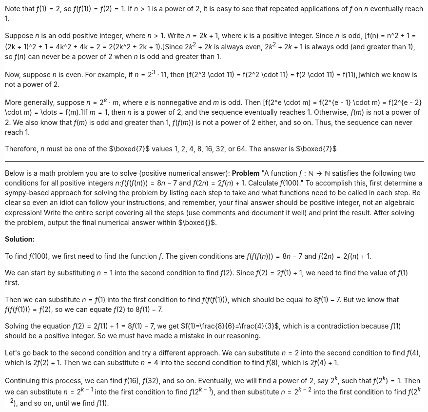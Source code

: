 Note that $f(1) = 2,$ so $f(f(1)) = f(2) = 1.$  If $n > 1$ is a power of 2, it is easy to see that repeated applications of $f$ on $n$ eventually reach 1.

Suppose $n$ is an odd positive integer, where $n > 1.$  Write $n = 2k + 1,$ where $k$ is a positive integer.  Since $n$ is odd,
\[f(n) = n^2 + 1 = (2k + 1)^2 + 1 = 4k^2 + 4k + 2 = 2(2k^2 + 2k + 1).\]Since $2k^2 + 2k$ is always even, $2k^2 + 2k + 1$ is always odd (and greater than 1), so $f(n)$ can never be a power of 2 when $n$ is odd and greater than 1.

Now, suppose $n$ is even.  For example, if $n = 2^3 \cdot 11,$ then
\[f(2^3 \cdot 11) = f(2^2 \cdot 11) = f(2 \cdot 11) = f(11),\]which we know is not a power of 2.

More generally, suppose $n = 2^e \cdot m,$ where $e$ is nonnegative and $m$ is odd.  Then
\[f(2^e \cdot m) = f(2^{e - 1} \cdot m) = f(2^{e - 2} \cdot m) = \dots = f(m).\]If $m = 1,$ then $n$ is a power of 2, and the sequence eventually reaches 1.  Otherwise, $f(m)$ is not a power of 2.  We also know that $f(m)$ is odd and greater than 1, $f(f(m))$ is not a power of 2 either, and so on.  Thus, the sequence can never reach 1.

Therefore, $n$ must be one of the $\boxed{7}$ values 1, 2, 4, 8, 16, 32, or 64. The answer is $\boxed{7}$


---

Below is a math problem you are to solve (positive numerical answer):
**Problem**
"A function $f: \mathbb N \to \mathbb N$ satisfies the following two conditions for all positive integers $n$:$f(f(f(n)))=8n-7$ and $f(2n)=2f(n)+1$. Calculate $f(100)$."
To accomplish this, first determine a sympy-based approach for solving the problem by listing each step to take and what functions need to be called in each step. Be clear so even an idiot can follow your instructions, and remember, your final answer should be positive integer, not an algebraic expression!
Write the entire script covering all the steps (use comments and document it well) and print the result. After solving the problem, output the final numerical answer within $\boxed{}$.

**Solution:** 


To find $f(100)$, we first need to find the function $f$. The given conditions are $f(f(f(n)))=8n-7$ and $f(2n)=2f(n)+1$.

We can start by substituting $n=1$ into the second condition to find $f(2)$. Since $f(2)=2f(1)+1$, we need to find the value of $f(1)$ first.

Then we can substitute $n=f(1)$ into the first condition to find $f(f(f(1)))$, which should be equal to $8f(1)-7$. But we know that $f(f(f(1)))=f(2)$, so we can equate $f(2)$ to $8f(1)-7$.

Solving the equation $f(2)=2f(1)+1=8f(1)-7$, we get $f(1)=\frac{8}{6}=\frac{4}{3}$, which is a contradiction because $f(1)$ should be a positive integer. So we must have made a mistake in our reasoning.

Let's go back to the second condition and try a different approach. We can substitute $n=2$ into the second condition to find $f(4)$, which is $2f(2)+1$. Then we can substitute $n=4$ into the second condition to find $f(8)$, which is $2f(4)+1$.

Continuing this process, we can find $f(16)$, $f(32)$, and so on. Eventually, we will find a power of 2, say $2^k$, such that $f(2^k)=1$. Then we can substitute $n=2^{k-1}$ into the first condition to find $f(2^{k-1})$, and then substitute $n=2^{k-2}$ into the first condition to find $f(2^{k-2})$, and so on, until we find $f(1)$.
